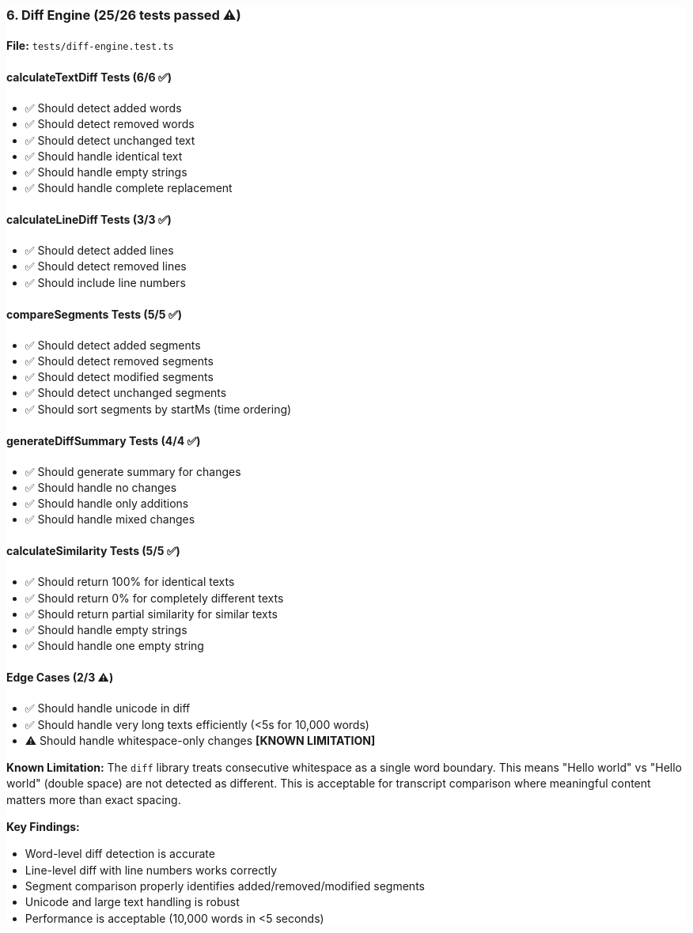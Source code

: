 ### 6. Diff Engine (25/26 tests passed ⚠️)

**File:** `tests/diff-engine.test.ts`

#### calculateTextDiff Tests (6/6 ✅)
- ✅ Should detect added words
- ✅ Should detect removed words
- ✅ Should detect unchanged text
- ✅ Should handle identical text
- ✅ Should handle empty strings
- ✅ Should handle complete replacement

#### calculateLineDiff Tests (3/3 ✅)
- ✅ Should detect added lines
- ✅ Should detect removed lines
- ✅ Should include line numbers

#### compareSegments Tests (5/5 ✅)
- ✅ Should detect added segments
- ✅ Should detect removed segments
- ✅ Should detect modified segments
- ✅ Should detect unchanged segments
- ✅ Should sort segments by startMs (time ordering)

#### generateDiffSummary Tests (4/4 ✅)
- ✅ Should generate summary for changes
- ✅ Should handle no changes
- ✅ Should handle only additions
- ✅ Should handle mixed changes

#### calculateSimilarity Tests (5/5 ✅)
- ✅ Should return 100% for identical texts
- ✅ Should return 0% for completely different texts
- ✅ Should return partial similarity for similar texts
- ✅ Should handle empty strings
- ✅ Should handle one empty string

#### Edge Cases (2/3 ⚠️)
- ✅ Should handle unicode in diff
- ✅ Should handle very long texts efficiently (<5s for 10,000 words)
- ⚠️ Should handle whitespace-only changes **[KNOWN LIMITATION]**

**Known Limitation:**
The `diff` library treats consecutive whitespace as a single word boundary. This means "Hello world" vs "Hello  world" (double space) are not detected as different. This is acceptable for transcript comparison where meaningful content matters more than exact spacing.

**Key Findings:**
- Word-level diff detection is accurate
- Line-level diff with line numbers works correctly
- Segment comparison properly identifies added/removed/modified segments
- Unicode and large text handling is robust
- Performance is acceptable (10,000 words in <5 seconds)
